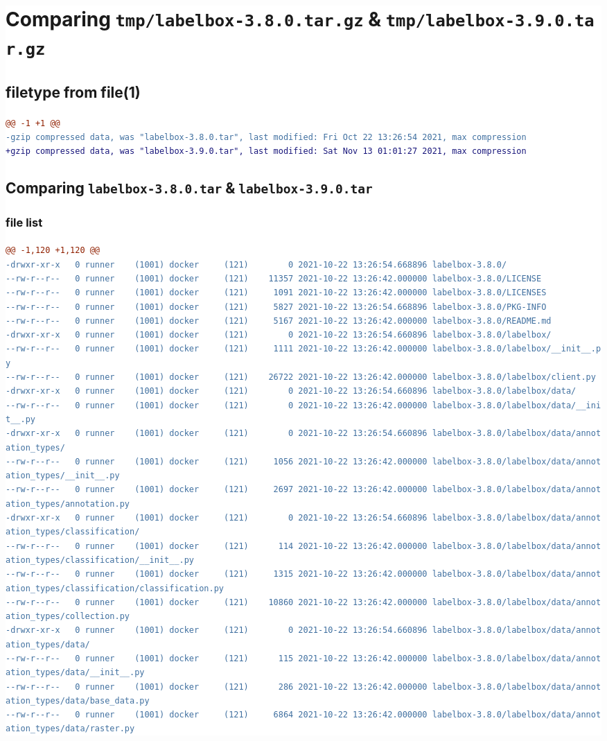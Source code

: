 # Comparing `tmp/labelbox-3.8.0.tar.gz` & `tmp/labelbox-3.9.0.tar.gz`

## filetype from file(1)

```diff
@@ -1 +1 @@
-gzip compressed data, was "labelbox-3.8.0.tar", last modified: Fri Oct 22 13:26:54 2021, max compression
+gzip compressed data, was "labelbox-3.9.0.tar", last modified: Sat Nov 13 01:01:27 2021, max compression
```

## Comparing `labelbox-3.8.0.tar` & `labelbox-3.9.0.tar`

### file list

```diff
@@ -1,120 +1,120 @@
-drwxr-xr-x   0 runner    (1001) docker     (121)        0 2021-10-22 13:26:54.668896 labelbox-3.8.0/
--rw-r--r--   0 runner    (1001) docker     (121)    11357 2021-10-22 13:26:42.000000 labelbox-3.8.0/LICENSE
--rw-r--r--   0 runner    (1001) docker     (121)     1091 2021-10-22 13:26:42.000000 labelbox-3.8.0/LICENSES
--rw-r--r--   0 runner    (1001) docker     (121)     5827 2021-10-22 13:26:54.668896 labelbox-3.8.0/PKG-INFO
--rw-r--r--   0 runner    (1001) docker     (121)     5167 2021-10-22 13:26:42.000000 labelbox-3.8.0/README.md
-drwxr-xr-x   0 runner    (1001) docker     (121)        0 2021-10-22 13:26:54.660896 labelbox-3.8.0/labelbox/
--rw-r--r--   0 runner    (1001) docker     (121)     1111 2021-10-22 13:26:42.000000 labelbox-3.8.0/labelbox/__init__.py
--rw-r--r--   0 runner    (1001) docker     (121)    26722 2021-10-22 13:26:42.000000 labelbox-3.8.0/labelbox/client.py
-drwxr-xr-x   0 runner    (1001) docker     (121)        0 2021-10-22 13:26:54.660896 labelbox-3.8.0/labelbox/data/
--rw-r--r--   0 runner    (1001) docker     (121)        0 2021-10-22 13:26:42.000000 labelbox-3.8.0/labelbox/data/__init__.py
-drwxr-xr-x   0 runner    (1001) docker     (121)        0 2021-10-22 13:26:54.660896 labelbox-3.8.0/labelbox/data/annotation_types/
--rw-r--r--   0 runner    (1001) docker     (121)     1056 2021-10-22 13:26:42.000000 labelbox-3.8.0/labelbox/data/annotation_types/__init__.py
--rw-r--r--   0 runner    (1001) docker     (121)     2697 2021-10-22 13:26:42.000000 labelbox-3.8.0/labelbox/data/annotation_types/annotation.py
-drwxr-xr-x   0 runner    (1001) docker     (121)        0 2021-10-22 13:26:54.660896 labelbox-3.8.0/labelbox/data/annotation_types/classification/
--rw-r--r--   0 runner    (1001) docker     (121)      114 2021-10-22 13:26:42.000000 labelbox-3.8.0/labelbox/data/annotation_types/classification/__init__.py
--rw-r--r--   0 runner    (1001) docker     (121)     1315 2021-10-22 13:26:42.000000 labelbox-3.8.0/labelbox/data/annotation_types/classification/classification.py
--rw-r--r--   0 runner    (1001) docker     (121)    10860 2021-10-22 13:26:42.000000 labelbox-3.8.0/labelbox/data/annotation_types/collection.py
-drwxr-xr-x   0 runner    (1001) docker     (121)        0 2021-10-22 13:26:54.660896 labelbox-3.8.0/labelbox/data/annotation_types/data/
--rw-r--r--   0 runner    (1001) docker     (121)      115 2021-10-22 13:26:42.000000 labelbox-3.8.0/labelbox/data/annotation_types/data/__init__.py
--rw-r--r--   0 runner    (1001) docker     (121)      286 2021-10-22 13:26:42.000000 labelbox-3.8.0/labelbox/data/annotation_types/data/base_data.py
--rw-r--r--   0 runner    (1001) docker     (121)     6864 2021-10-22 13:26:42.000000 labelbox-3.8.0/labelbox/data/annotation_types/data/raster.py
```